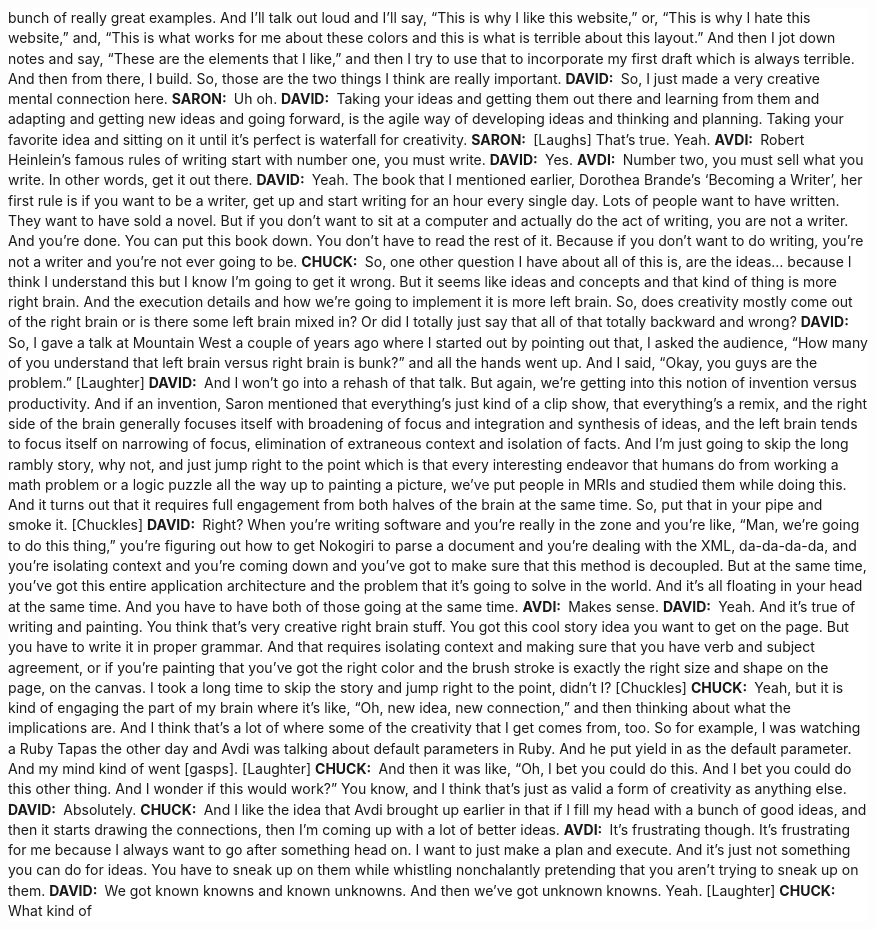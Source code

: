 bunch of really great examples. And I’ll talk out loud and I’ll say, “This is why I like this website,” or, “This is why I hate this website,” and, “This is what works for me about these colors and this is what is terrible about this layout.” And then I jot down notes and say, “These are the elements that I like,” and then I try to use that to incorporate my first draft which is always terrible. And then from there, I build. So, those are the two things I think are really important. **DAVID:&nbsp;** So, I just made a very creative mental connection here. **SARON:&nbsp;** Uh oh. **DAVID:&nbsp;** Taking your ideas and getting them out there and learning from them and adapting and getting new ideas and going forward, is the agile way of developing ideas and thinking and planning. Taking your favorite idea and sitting on it until it’s perfect is waterfall for creativity. **SARON:&nbsp;** [Laughs] That’s true. Yeah. **AVDI:&nbsp;** Robert Heinlein’s famous rules of writing start with number one, you must write. **DAVID:&nbsp;** Yes. **AVDI:&nbsp;** Number two, you must sell what you write. In other words, get it out there. **DAVID:&nbsp;** Yeah. The book that I mentioned earlier, Dorothea Brande’s ‘Becoming a Writer’, her first rule is if you want to be a writer, get up and start writing for an hour every single day. Lots of people want to have written. They want to have sold a novel. But if you don’t want to sit at a computer and actually do the act of writing, you are not a writer. And you’re done. You can put this book down. You don’t have to read the rest of it. Because if you don’t want to do writing, you’re not a writer and you’re not ever going to be. **CHUCK:&nbsp;** So, one other question I have about all of this is, are the ideas… because I think I understand this but I know I’m going to get it wrong. But it seems like ideas and concepts and that kind of thing is more right brain. And the execution details and how we’re going to implement it is more left brain. So, does creativity mostly come out of the right brain or is there some left brain mixed in? Or did I totally just say that all of that totally backward and wrong? **DAVID:&nbsp;** So, I gave a talk at Mountain West a couple of years ago where I started out by pointing out that, I asked the audience, “How many of you understand that left brain versus right brain is bunk?” and all the hands went up. And I said, “Okay, you guys are the problem.” [Laughter] **DAVID:&nbsp;** And I won’t go into a rehash of that talk. But again, we’re getting into this notion of invention versus productivity. And if an invention, Saron mentioned that everything’s just kind of a clip show, that everything’s a remix, and the right side of the brain generally focuses itself with broadening of focus and integration and synthesis of ideas, and the left brain tends to focus itself on narrowing of focus, elimination of extraneous context and isolation of facts. And I’m just going to skip the long rambly story, why not, and just jump right to the point which is that every interesting endeavor that humans do from working a math problem or a logic puzzle all the way up to painting a picture, we’ve put people in MRIs and studied them while doing this. And it turns out that it requires full engagement from both halves of the brain at the same time. So, put that in your pipe and smoke it. [Chuckles] **DAVID:&nbsp;** Right? When you’re writing software and you’re really in the zone and you’re like, “Man, we’re going to do this thing,” you’re figuring out how to get Nokogiri to parse a document and you’re dealing with the XML, da-da-da-da, and you’re isolating context and you’re coming down and you’ve got to make sure that this method is decoupled. But at the same time, you’ve got this entire application architecture and the problem that it’s going to solve in the world. And it’s all floating in your head at the same time. And you have to have both of those going at the same time. **AVDI:&nbsp;** Makes sense. **DAVID:&nbsp;** Yeah. And it’s true of writing and painting. You think that’s very creative right brain stuff. You got this cool story idea you want to get on the page. But you have to write it in proper grammar. And that requires isolating context and making sure that you have verb and subject agreement, or if you’re painting that you’ve got the right color and the brush stroke is exactly the right size and shape on the page, on the canvas. I took a long time to skip the story and jump right to the point, didn’t I? [Chuckles] **CHUCK:&nbsp;** Yeah, but it is kind of engaging the part of my brain where it’s like, “Oh, new idea, new connection,” and then thinking about what the implications are. And I think that’s a lot of where some of the creativity that I get comes from, too. So for example, I was watching a Ruby Tapas the other day and Avdi was talking about default parameters in Ruby. And he put yield in as the default parameter. And my mind kind of went [gasps]. [Laughter] **CHUCK:&nbsp;** And then it was like, “Oh, I bet you could do this. And I bet you could do this other thing. And I wonder if this would work?” You know, and I think that’s just as valid a form of creativity as anything else. **DAVID:&nbsp;** Absolutely. **CHUCK:&nbsp;** And I like the idea that Avdi brought up earlier in that if I fill my head with a bunch of good ideas, and then it starts drawing the connections, then I’m coming up with a lot of better ideas. **AVDI:&nbsp;** It’s frustrating though. It’s frustrating for me because I always want to go after something head on. I want to just make a plan and execute. And it’s just not something you can do for ideas. You have to sneak up on them while whistling nonchalantly pretending that you aren’t trying to sneak up on them. **DAVID:&nbsp;** We got known knowns and known unknowns. And then we’ve got unknown knowns. Yeah. [Laughter] **CHUCK:&nbsp;** What kind of